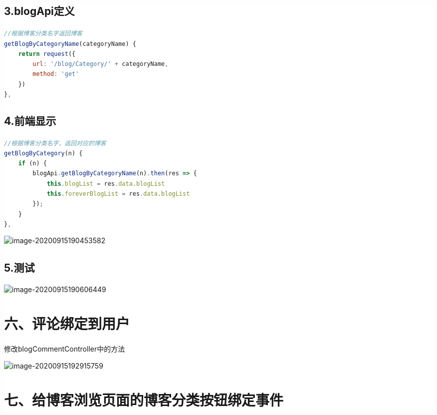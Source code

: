 ```java
```



## 3.blogApi定义

```js
//根据博客分类名字返回博客
getBlogByCategoryName(categoryName) {
    return request({
        url: '/blog/Category/' + categoryName,
        method: 'get'
    })
},
```



## 4.前端显示

```js
//根据博客分类名字，返回对应的博客
getBlogByCategory(n) {
    if (n) {
        blogApi.getBlogByCategoryName(n).then(res => {
            this.blogList = res.data.blogList
            this.foreverBlogList = res.data.blogList
        });
    }
},
```

![image-20200915190453582](https://gitee.com/likeloveC/picture_bed/raw/master/img/8.26/20200915190453.png)





## 5.测试

![image-20200915190606449](https://gitee.com/likeloveC/picture_bed/raw/master/img/8.26/20200915190606.png)



# 六、评论绑定到用户

修改blogCommentController中的方法

![image-20200915192915759](https://gitee.com/likeloveC/picture_bed/raw/master/img/8.26/20200915192915.png)





# 七、给博客浏览页面的博客分类按钮绑定事件
